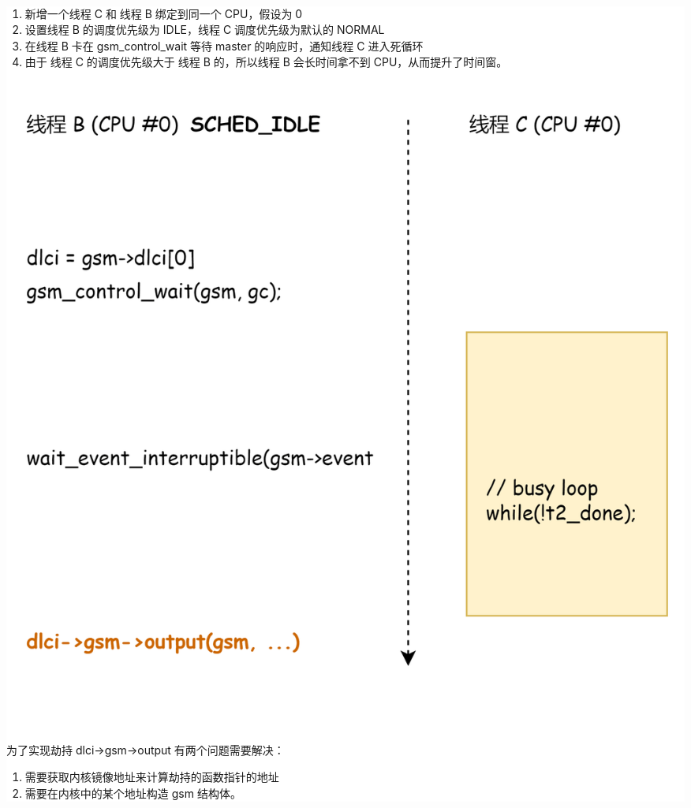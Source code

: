 1.  新增一个线程 C 和 线程 B 绑定到同一个 CPU，假设为 0
2.  设置线程 B 的调度优先级为 IDLE，线程 C 调度优先级为默认的 NORMAL
3.  在线程 B 卡在 gsm\_control\_wait 等待 master 的响应时，通知线程 C 进入死循环
4.  由于 线程 C 的调度优先级大于 线程 B 的，所以线程 B 会长时间拿不到 CPU，从而提升了时间窗。

​[![](assets/1706146490-a674b2bee3b04c423b63aeca43c1edae.png)](https://img2023.cnblogs.com/blog/1454902/202401/1454902-20240122172722848-1342607448.png)​

‍

为了实现劫持 dlci->gsm->output 有两个问题需要解决：

1.  需要获取内核镜像地址来计算劫持的函数指针的地址
2.  需要在内核中的某个地址构造 gsm 结构体。
